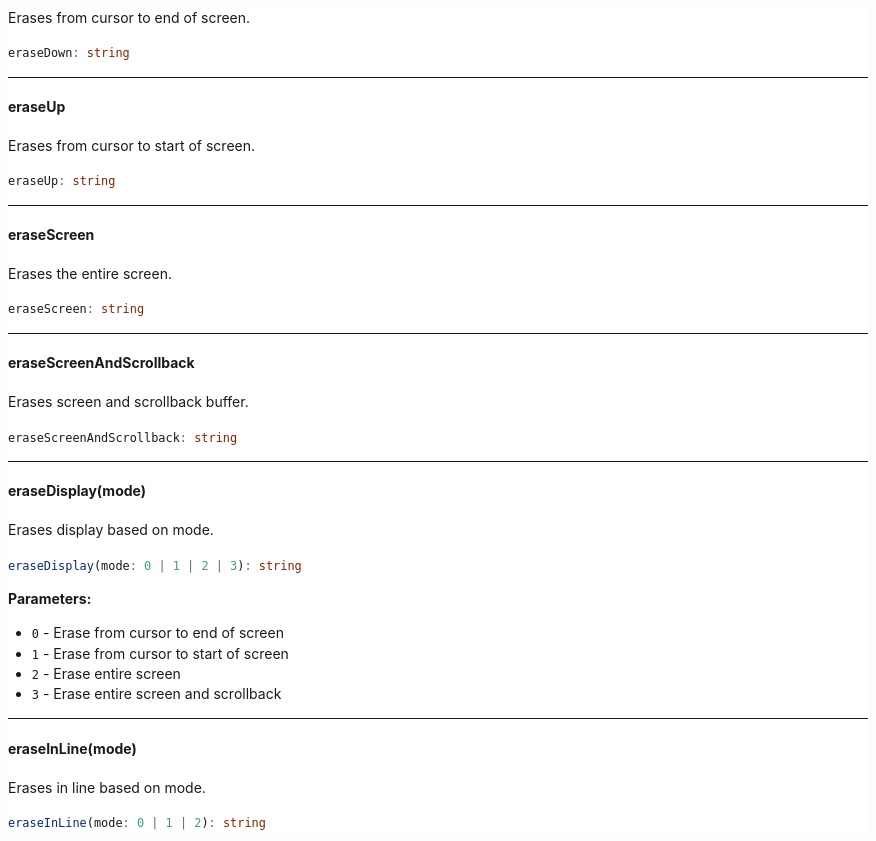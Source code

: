 Erases from cursor to end of screen.

```typescript
eraseDown: string
```

---

#### eraseUp

Erases from cursor to start of screen.

```typescript
eraseUp: string
```

---

#### eraseScreen

Erases the entire screen.

```typescript
eraseScreen: string
```

---

#### eraseScreenAndScrollback

Erases screen and scrollback buffer.

```typescript
eraseScreenAndScrollback: string
```

---

#### eraseDisplay(mode)

Erases display based on mode.

```typescript
eraseDisplay(mode: 0 | 1 | 2 | 3): string
```

**Parameters:**
- `0` - Erase from cursor to end of screen
- `1` - Erase from cursor to start of screen
- `2` - Erase entire screen
- `3` - Erase entire screen and scrollback

---

#### eraseInLine(mode)

Erases in line based on mode.

```typescript
eraseInLine(mode: 0 | 1 | 2): string
```
